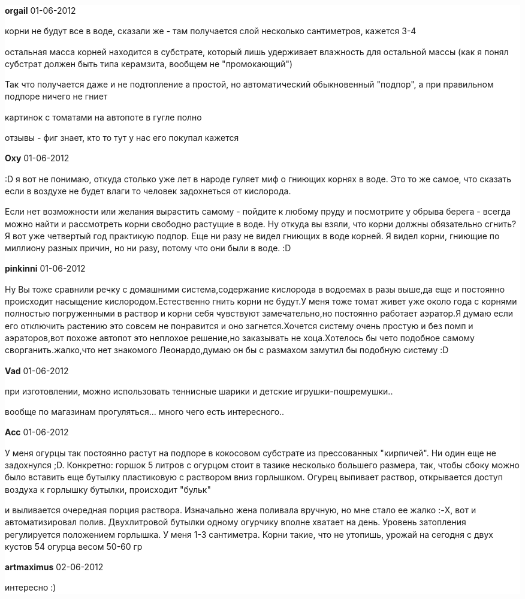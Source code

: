 
**orgail** 01-06-2012

корни не будут все в воде, сказали же - там получается слой несколько сантиметров, кажется 3-4

остальная масса корней находится в субстрате, который лишь удерживает влажность для остальной массы (как я понял субстрат должен быть типа керамзита, вообщем не "промокающий")

Так что получается даже и не подтопление а простой, но автоматический обыкновенный "подпор", а при правильном подпоре ничего не гниет

картинок с томатами на автопоте в гугле полно

отзывы - фиг знает, кто то тут у нас его покупал кажется 


**Oxy** 01-06-2012

 :D я вот не понимаю, откуда столько уже лет в народе гуляет миф о гниющих корнях в воде. Это то же самое, что сказать если в воздухе не будет влаги то человек задохнеться от кислорода. 

Если нет возможности или желания вырастить самому - пойдите к любому пруду и посмотрите у обрыва берега - всегда можно найти и рассмотреть корни свободно растущие в воде. Ну откуда вы взяли, что корни должны обязательно сгнить? Я вот уже четвертый год практикую подпор. Еще ни разу не видел гниющих в воде корней. Я видел корни, гниющие по миллиону разных причин, но ни разу, потому что они были в воде. :D


**pinkinni** 01-06-2012

Ну Вы тоже сравнили речку с домашними система,содержание кислорода в водоемах в разы выше,да еще и постоянно происходит насыщение кислородом.Естественно гнить корни не будут.У меня тоже томат живет уже около года с корнями полностью погруженными в раствор и корни себя чувствуют замечательно,но постоянно работает аэратор.Я думаю если его отключить растению это совсем не понравится и оно загнется.Хочется систему очень простую и без помп и аэраторов,вот похоже автопот это неплохое решение,но заказывать не хоца.Хотелось бы чето подобное самому сворганить.жалко,что нет знакомого Леонардо,думаю он бы с размахом замутил бы подобную систему :D


**Vad** 01-06-2012

при изготовлении, можно использовать теннисные шарики и детские игрушки-пошремушки..

вообще по магазинам прогуляться... много чего есть интересного..


**Acc** 01-06-2012

У меня огурцы так постоянно растут на подпоре в кокосовом субстрате из прессованных "кирпичей". Ни один еще не задохнулся ;D. Конкретно: горшок 5 литров с огурцом стоит в тазике несколько большего размера, так, чтобы сбоку можно было вставить еще бутылку пластиковую с раствором вниз горлышком. Огурец выпивает раствор, открывается доступ воздуха к горлышку бутылки, происходит "бульк" 

и выливается очередная порция раствора. Изначально жена поливала вручную, но мне стало ее жалко :-X, вот и автоматизировал полив. Двухлитровой бутылки одному огурчику вполне хватает на день. Уровень затопления регулируется положением горлышка. У меня 1-3 сантиметра. Корни такие, что не утопишь, урожай на сегодня с двух кустов 54 огурца весом 50-60 гр


**artmaximus** 02-06-2012

интересно :)

